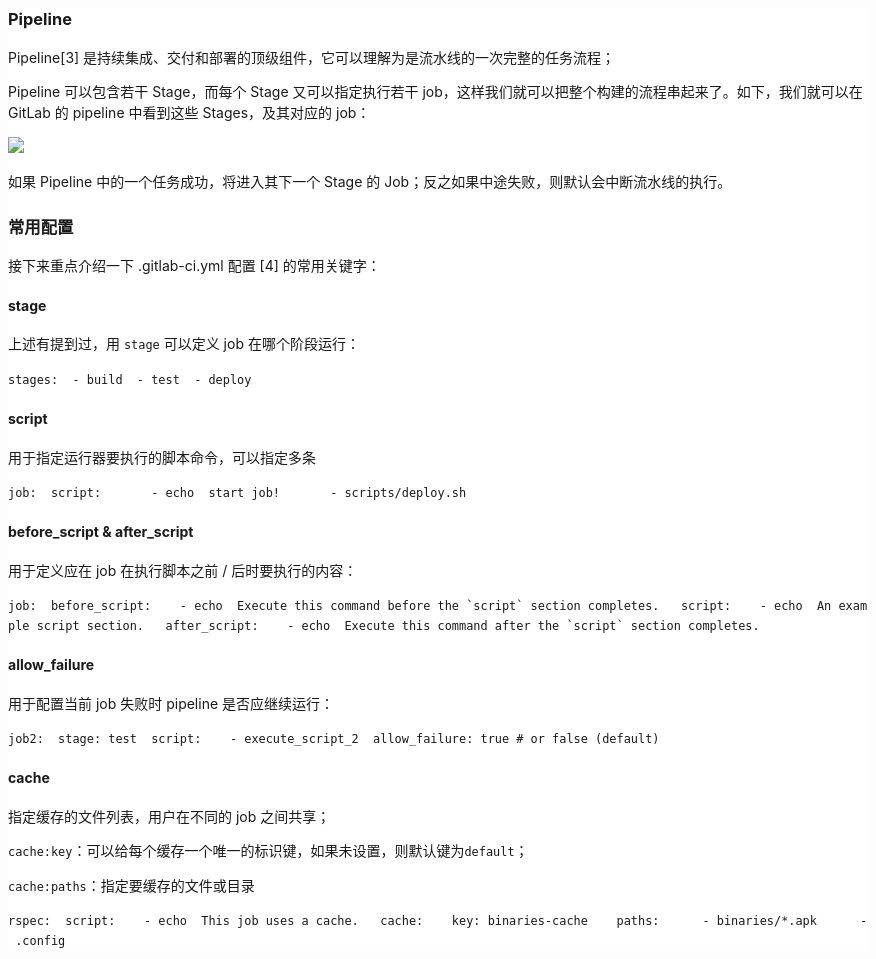 ### Pipeline

Pipeline[3] 是持续集成、交付和部署的顶级组件，它可以理解为是流水线的一次完整的任务流程；

Pipeline 可以包含若干 Stage，而每个 Stage 又可以指定执行若干 job，这样我们就可以把整个构建的流程串起来了。如下，我们就可以在 GitLab 的 pipeline 中看到这些 Stages，及其对应的 job：

![](https://mmbiz.qpic.cn/mmbiz_png/ndgH50E7pIrL3IFdgRCAias5BQt9BMbcDIojG9xjJmK3ZS9rYC49jfwAjSZrMHu3Bz7k41eZakLotfFsc4XMzrg/640?wx_fmt=png)

如果 Pipeline 中的一个任务成功，将进入其下一个 Stage 的 Job；反之如果中途失败，则默认会中断流水线的执行。

### 常用配置

接下来重点介绍一下 .gitlab-ci.yml 配置 [4] 的常用关键字：

#### stage

上述有提到过，用 `stage` 可以定义 job 在哪个阶段运行：

```
stages:  - build  - test  - deploy
```

#### script

用于指定运行器要执行的脚本命令，可以指定多条

```
job:  script:       - echo  start job!       - scripts/deploy.sh
```

#### before_script & after_script

用于定义应在 job 在执行脚本之前 / 后时要执行的内容：

```
job:  before_script:    - echo  Execute this command before the `script` section completes.   script:    - echo  An example script section.   after_script:    - echo  Execute this command after the `script` section completes.
```

#### allow_failure

用于配置当前 job 失败时 pipeline 是否应继续运行：

```
job2:  stage: test  script:    - execute_script_2  allow_failure: true # or false (default)
```

#### cache

指定缓存的文件列表，用户在不同的 job 之间共享；

`cache:key`：可以给每个缓存一个唯一的标识键，如果未设置，则默认键为`default`；

`cache:paths`：指定要缓存的文件或目录

```
rspec:  script:    - echo  This job uses a cache.   cache:    key: binaries-cache    paths:      - binaries/*.apk      - .config
```
